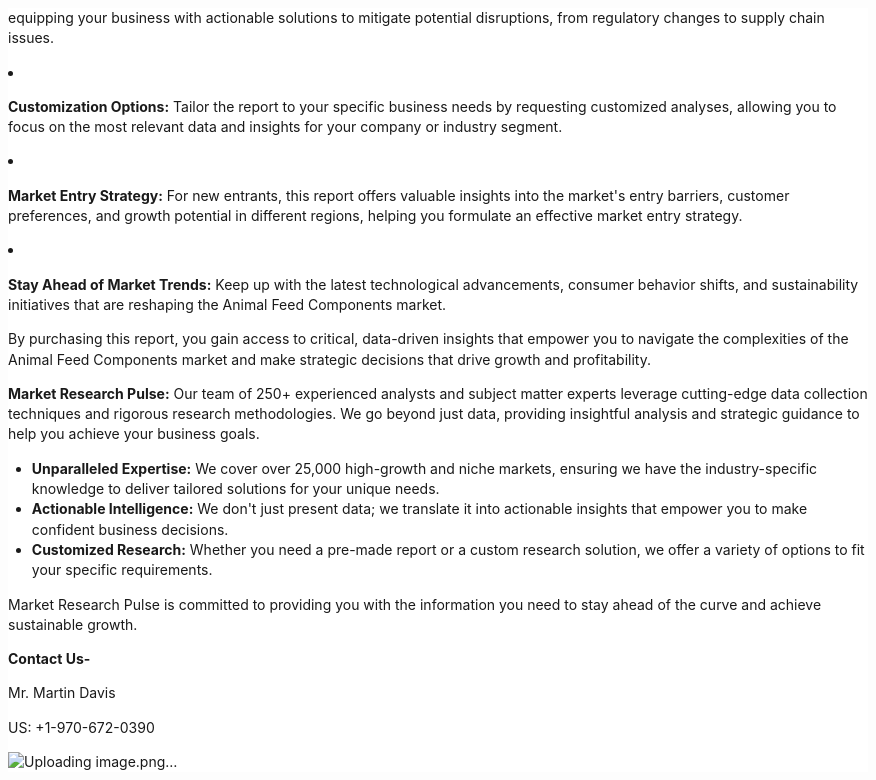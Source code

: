 equipping your business with actionable solutions to mitigate potential disruptions, from regulatory changes to supply chain issues.</p></li><li><p><strong>Customization Options:</strong> Tailor the report to your specific business needs by requesting customized analyses, allowing you to focus on the most relevant data and insights for your company or industry segment.</p></li><li><p><strong>Market Entry Strategy:</strong> For new entrants, this report offers valuable insights into the market's entry barriers, customer preferences, and growth potential in different regions, helping you formulate an effective market entry strategy.</p></li><li><p><strong>Stay Ahead of Market Trends:</strong> Keep up with the latest technological advancements, consumer behavior shifts, and sustainability initiatives that are reshaping the Animal Feed Components market.</p></li></ol><p>By purchasing this report, you gain access to critical, data-driven insights that empower you to navigate the complexities of the Animal Feed Components market and make strategic decisions that drive growth and profitability.</p><p><strong>Market Research Pulse:</strong>&nbsp;Our team of 250+ experienced analysts and subject matter experts leverage cutting-edge data collection techniques and rigorous research methodologies. We go beyond just data, providing insightful analysis and strategic guidance to help you achieve your business goals.</p><ul><li><strong>Unparalleled Expertise:</strong>&nbsp;We cover over 25,000 high-growth and niche markets, ensuring we have the industry-specific knowledge to deliver tailored solutions for your unique needs.</li><li><strong>Actionable Intelligence:</strong>&nbsp;We don't just present data; we translate it into actionable insights that empower you to make confident business decisions.</li><li><strong>Customized Research:</strong>&nbsp;Whether you need a pre-made report or a custom research solution, we offer a variety of options to fit your specific requirements.</li></ul><p>Market Research Pulse is committed to providing you with the information you need to stay ahead of the curve and achieve sustainable growth.</p><p><strong>Contact Us-</strong></p><p>Mr. Martin Davis</p><p>US: +1-970-672-0390</p>
![Uploading image.png…]()
